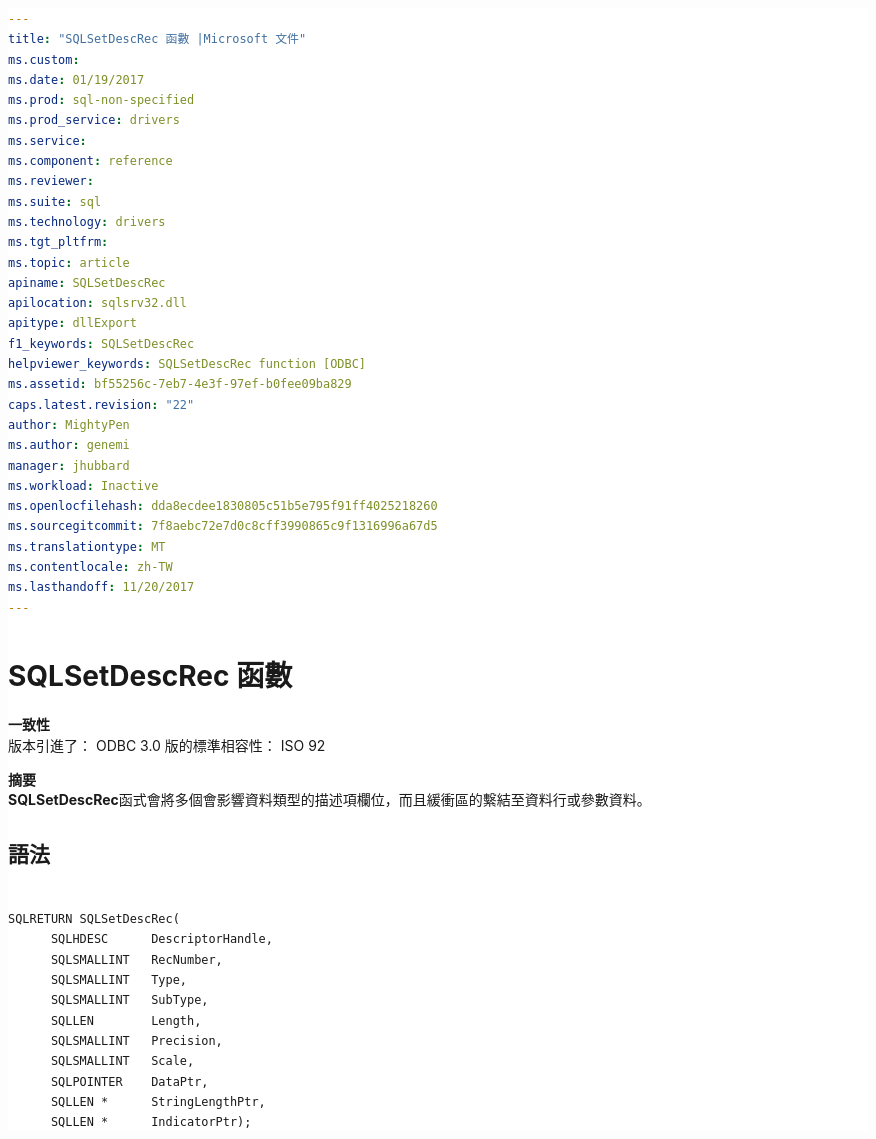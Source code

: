 ```yaml
---
title: "SQLSetDescRec 函數 |Microsoft 文件"
ms.custom: 
ms.date: 01/19/2017
ms.prod: sql-non-specified
ms.prod_service: drivers
ms.service: 
ms.component: reference
ms.reviewer: 
ms.suite: sql
ms.technology: drivers
ms.tgt_pltfrm: 
ms.topic: article
apiname: SQLSetDescRec
apilocation: sqlsrv32.dll
apitype: dllExport
f1_keywords: SQLSetDescRec
helpviewer_keywords: SQLSetDescRec function [ODBC]
ms.assetid: bf55256c-7eb7-4e3f-97ef-b0fee09ba829
caps.latest.revision: "22"
author: MightyPen
ms.author: genemi
manager: jhubbard
ms.workload: Inactive
ms.openlocfilehash: dda8ecdee1830805c51b5e795f91ff4025218260
ms.sourcegitcommit: 7f8aebc72e7d0c8cff3990865c9f1316996a67d5
ms.translationtype: MT
ms.contentlocale: zh-TW
ms.lasthandoff: 11/20/2017
---
```

# <a name="sqlsetdescrec-function"></a>SQLSetDescRec 函數
**一致性**  
 版本引進了： ODBC 3.0 版的標準相容性： ISO 92  
  
 **摘要**  
 **SQLSetDescRec**函式會將多個會影響資料類型的描述項欄位，而且緩衝區的繫結至資料行或參數資料。  
  
## <a name="syntax"></a>語法  
  
```  
  
SQLRETURN SQLSetDescRec(  
      SQLHDESC      DescriptorHandle,  
      SQLSMALLINT   RecNumber,  
      SQLSMALLINT   Type,  
      SQLSMALLINT   SubType,  
      SQLLEN        Length,  
      SQLSMALLINT   Precision,  
      SQLSMALLINT   Scale,  
      SQLPOINTER    DataPtr,  
      SQLLEN *      StringLengthPtr,  
      SQLLEN *      IndicatorPtr);  
```  
  
